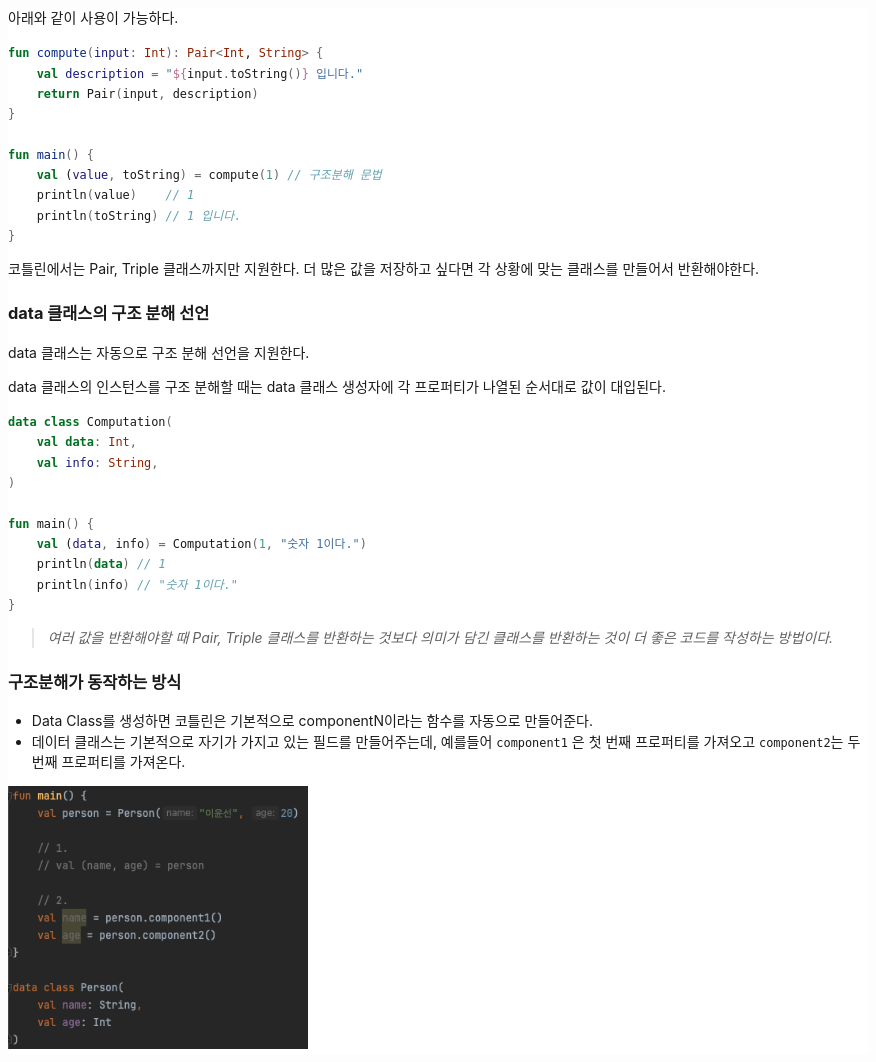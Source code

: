 아래와 같이 사용이 가능하다.

```kotlin
fun compute(input: Int): Pair<Int, String> {
    val description = "${input.toString()} 입니다."
    return Pair(input, description)
}

fun main() {
    val (value, toString) = compute(1) // 구조분해 문법
    println(value)    // 1
    println(toString) // 1 입니다.
}
```

코틀린에서는 Pair, Triple 클래스까지만 지원한다. 더 많은 값을 저장하고 싶다면 각 상황에 맞는 클래스를 만들어서 반환해야한다.

### data 클래스의 구조 분해 선언

data 클래스는 자동으로 구조 분해 선언을 지원한다.

data 클래스의 인스턴스를 구조 분해할 때는 data 클래스 생성자에 각 프로퍼티가 나열된 순서대로 값이 대입된다.

```kotlin
data class Computation(
    val data: Int,
    val info: String,
)

fun main() {
    val (data, info) = Computation(1, "숫자 1이다.")
    println(data) // 1
    println(info) // "숫자 1이다."
}
```

> *여러 값을 반환해야할 때 Pair, Triple 클래스를 반환하는 것보다 의미가 담긴 클래스를 반환하는 것이 더 좋은 코드를 작성하는 방법이다.*
>

### 구조분해가 동작하는 방식

- Data Class를 생성하면 코틀린은 기본적으로 componentN이라는 함수를 자동으로 만들어준다.
- 데이터 클래스는 기본적으로 자기가 가지고 있는 필드를 만들어주는데, 예를들어 `component1` 은 첫 번째 프로퍼티를 가져오고 `component2`는 두 번째 프로퍼티를 가져온다.

<img src="images/destructure-2.png" style="width: 300px">
